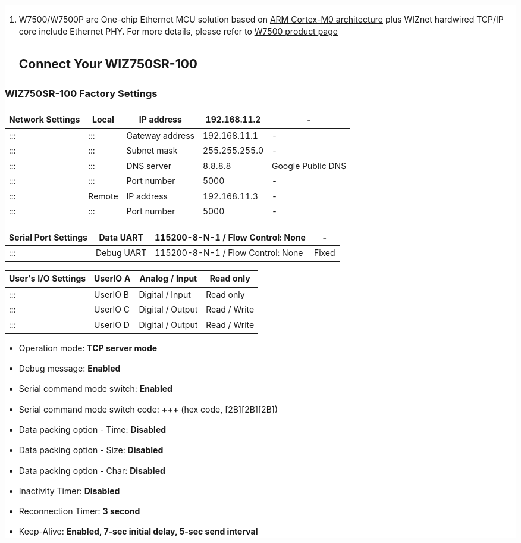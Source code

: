 -----

1.  W7500/W7500P are One-chip Ethernet MCU solution based on [ARM
    Cortex-M0
    architecture](http://www.arm.com/products/processors/cortex-m/cortex-m0.php)
    plus WIZnet hardwired TCP/IP core include Ethernet PHY. For more
    details, please refer to [W7500 product page](/products/w7500/start)
    
    ## Connect Your WIZ750SR-100

### WIZ750SR-100 Factory Settings

| Network Settings | Local  | IP address      | 192.168.11.2  | \-                |
| ---------------- | ------ | --------------- | ------------- | ----------------- |
| :::              | :::    | Gateway address | 192.168.11.1  | \-                |
| :::              | :::    | Subnet mask     | 255.255.255.0 | \-                |
| :::              | :::    | DNS server      | 8.8.8.8       | Google Public DNS |
| :::              | :::    | Port number     | 5000          | \-                |
| :::              | Remote | IP address      | 192.168.11.3  | \-                |
| :::              | :::    | Port number     | 5000          | \-                |

| Serial Port Settings | Data UART  | 115200-8-N-1 / Flow Control: None | \-    |
| -------------------- | ---------- | --------------------------------- | ----- |
| :::                  | Debug UART | 115200-8-N-1 / Flow Control: None | Fixed |

| User's I/O Settings | UserIO A | Analog / Input   | Read only    |
| ------------------- | -------- | ---------------- | ------------ |
| :::                 | UserIO B | Digital / Input  | Read only    |
| :::                 | UserIO C | Digital / Output | Read / Write |
| :::                 | UserIO D | Digital / Output | Read / Write |

  - Operation mode: **TCP server mode**
  - Debug message: **Enabled**
  - Serial command mode switch: **Enabled**
  - Serial command mode switch code: **+++** (hex code,
    \[2B\]\[2B\]\[2B\])



  - Data packing option - Time: **Disabled**
  - Data packing option - Size: **Disabled**
  - Data packing option - Char: **Disabled**



  - Inactivity Timer: **Disabled**
  - Reconnection Timer: **3 second**
  - Keep-Alive: **Enabled, 7-sec initial delay, 5-sec send interval**
